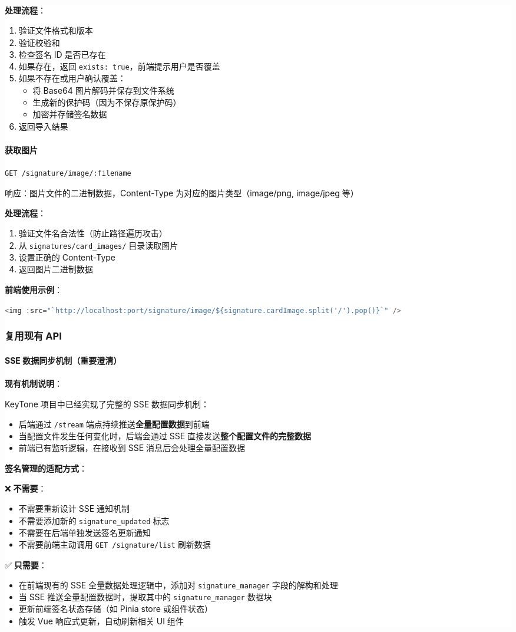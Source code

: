 **处理流程**：
1. 验证文件格式和版本
2. 验证校验和
3. 检查签名 ID 是否已存在
4. 如果存在，返回 `exists: true`，前端提示用户是否覆盖
5. 如果不存在或用户确认覆盖：
   - 将 Base64 图片解码并保存到文件系统
   - 生成新的保护码（因为不保存原保护码）
   - 加密并存储签名数据
6. 返回导入结果

#### 获取图片

```http
GET /signature/image/:filename
```

响应：图片文件的二进制数据，Content-Type 为对应的图片类型（image/png, image/jpeg 等）

**处理流程**：
1. 验证文件名合法性（防止路径遍历攻击）
2. 从 `signatures/card_images/` 目录读取图片
3. 设置正确的 Content-Type
4. 返回图片二进制数据

**前端使用示例**：

```typescript
<img :src="`http://localhost:port/signature/image/${signature.cardImage.split('/').pop()}`" />
```

### 复用现有 API

#### SSE 数据同步机制（重要澄清）

**现有机制说明**：

KeyTone 项目中已经实现了完整的 SSE 数据同步机制：

- 后端通过 `/stream` 端点持续推送**全量配置数据**到前端
- 当配置文件发生任何变化时，后端会通过 SSE 直接发送**整个配置文件的完整数据**
- 前端已有监听逻辑，在接收到 SSE 消息后会处理全量配置数据

**签名管理的适配方式**：

❌ **不需要**：
- 不需要重新设计 SSE 通知机制
- 不需要添加新的 `signature_updated` 标志
- 不需要在后端单独发送签名更新通知
- 不需要前端主动调用 `GET /signature/list` 刷新数据

✅ **只需要**：
- 在前端现有的 SSE 全量数据处理逻辑中，添加对 `signature_manager` 字段的解构和处理
- 当 SSE 推送全量配置数据时，提取其中的 `signature_manager` 数据块
- 更新前端签名状态存储（如 Pinia store 或组件状态）
- 触发 Vue 响应式更新，自动刷新相关 UI 组件
